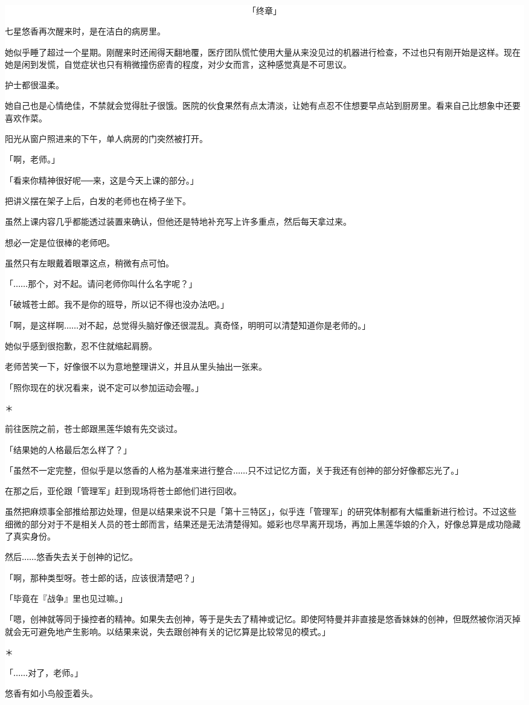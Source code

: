 <p align="center">「终章」</p>

七星悠香再次醒来时，是在洁白的病房里。

她似乎睡了超过一个星期。刚醒来时还闹得天翻地覆，医疗团队慌忙使用大量从来没见过的机器进行检查，不过也只有刚开始是这样。现在她是闲到发慌，自觉症状也只有稍微撞伤瘀青的程度，对少女而言，这种感觉真是不可思议。

护士都很温柔。

她自己也是心情绝佳，不禁就会觉得肚子很饿。医院的伙食果然有点太清淡，让她有点忍不住想要早点站到厨房里。看来自己比想象中还要喜欢作菜。

阳光从窗户照进来的下午，单人病房的门突然被打开。

「啊，老师。」

「看来你精神很好呢──来，这是今天上课的部分。」

把讲义摆在架子上后，白发的老师也在椅子坐下。

虽然上课内容几乎都能透过装置来确认，但他还是特地补充写上许多重点，然后每天拿过来。

想必一定是位很棒的老师吧。

虽然只有左眼戴着眼罩这点，稍微有点可怕。

「……那个，对不起。请问老师你叫什么名字呢？」

「破城苍士郎。我不是你的班导，所以记不得也没办法吧。」

「啊，是这样啊……对不起，总觉得头脑好像还很混乱。真奇怪，明明可以清楚知道你是老师的。」

她似乎感到很抱歉，忍不住就缩起肩膀。

老师苦笑一下，好像很不以为意地整理讲义，并且从里头抽出一张来。

「照你现在的状况看来，说不定可以参加运动会喔。」

＊

前往医院之前，苍士郎跟黑莲华娘有先交谈过。

「结果她的人格最后怎么样了？」

「虽然不一定完整，但似乎是以悠香的人格为基准来进行整合……只不过记忆方面，关于我还有创神的部分好像都忘光了。」

在那之后，亚伦跟「管理军」赶到现场将苍士郎他们进行回收。

虽然把麻烦事全部推给那边处理，但是以结果来说不只是「第十三特区」，似乎连「管理军」的研究体制都有大幅重新进行检讨。不过这些细微的部分对于不是相关人员的苍士郎而言，结果还是无法清楚得知。姬彩也尽早离开现场，再加上黑莲华娘的介入，好像总算是成功隐藏了真实身份。

然后……悠香失去关于创神的记忆。

「啊，那种类型呀。苍士郎的话，应该很清楚吧？」

「毕竟在『战争』里也见过嘛。」

「嗯，创神就等同于操控者的精神。如果失去创神，等于是失去了精神或记忆。即使阿特曼并非直接是悠香妹妹的创神，但既然被你消灭掉就会无可避免地产生影响。以结果来说，失去跟创神有关的记忆算是比较常见的模式。」

＊

「……对了，老师。」

悠香有如小鸟般歪着头。
